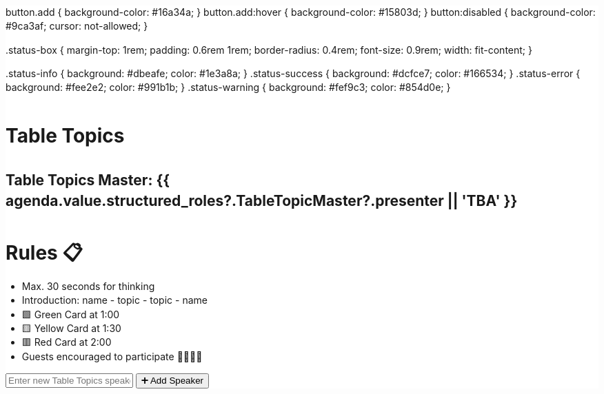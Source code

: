 button.add {
  background-color: #16a34a;
}
button.add:hover {
  background-color: #15803d;
}
button:disabled {
  background-color: #9ca3af;
  cursor: not-allowed;
}

.status-box {
  margin-top: 1rem;
  padding: 0.6rem 1rem;
  border-radius: 0.4rem;
  font-size: 0.9rem;
  width: fit-content;
}

.status-info { background: #dbeafe; color: #1e3a8a; }
.status-success { background: #dcfce7; color: #166534; }
.status-error { background: #fee2e2; color: #991b1b; }
.status-warning { background: #fef9c3; color: #854d0e; }
</style>

# Table Topics 
<h2 v-if="agenda.value && agenda.value.structured_roles?.TableTopicMaster?.presenter">Table Topics Master: {{ agenda.value.structured_roles?.TableTopicMaster?.presenter || 'TBA' }} </h2>

  
  <div class="rules">
    <h1>Rules 📋</h1>
    <ul>
      <li>Max. 30 seconds for thinking</li>
      <li>Introduction: name - topic - topic - name</li>
      <li>🟩 Green Card at 1:00</li>
      <li>🟨 Yellow Card at 1:30</li>
      <li>🟥 Red Card at 2:00</li>
      <li>Guests encouraged to participate 🙋‍♀️🙋‍♂️</li>
    </ul>


  
  <div class="input-section">
    <input
      v-model="newSpeaker"
      type="text"
      placeholder="Enter new Table Topics speaker..."
      :disabled="isLoading"
    />
    <button class="add" @click="addSpeaker" :disabled="isLoading">
      ➕ Add Speaker
    </button>
  </div>
